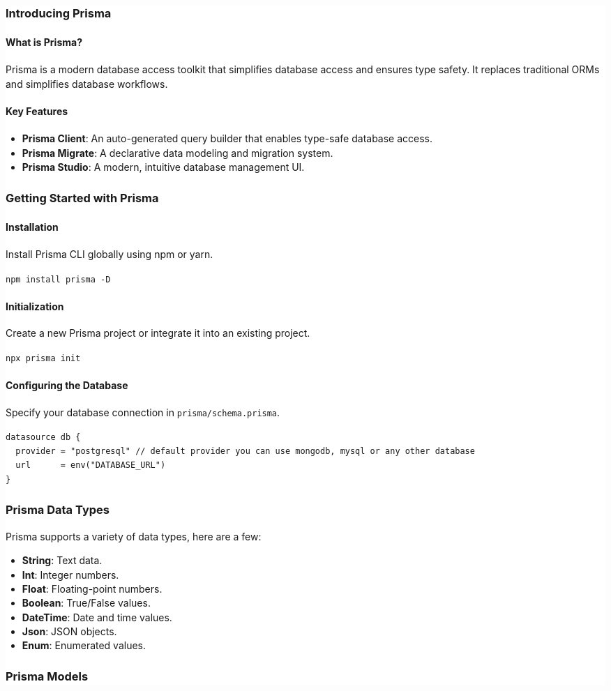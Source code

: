 

### Introducing Prisma

#### What is Prisma?

Prisma is a modern database access toolkit that simplifies database access and ensures type safety. It replaces traditional ORMs and simplifies database workflows.

#### Key Features

- **Prisma Client**: An auto-generated query builder that enables type-safe database access.
- **Prisma Migrate**: A declarative data modeling and migration system.
- **Prisma Studio**: A modern, intuitive database management UI.

### Getting Started with Prisma

#### Installation

Install Prisma CLI globally using npm or yarn.

```shell
npm install prisma -D
```

#### Initialization

Create a new Prisma project or integrate it into an existing project.

```shell
npx prisma init
```

#### Configuring the Database

Specify your database connection in `prisma/schema.prisma`.

```prisma
datasource db {
  provider = "postgresql" // default provider you can use mongodb, mysql or any other database
  url      = env("DATABASE_URL")
}
```

### Prisma Data Types

Prisma supports a variety of data types, here are a few:

- **String**: Text data.
- **Int**: Integer numbers.
- **Float**: Floating-point numbers.
- **Boolean**: True/False values.
- **DateTime**: Date and time values.
- **Json**: JSON objects.
- **Enum**: Enumerated values.

### Prisma Models
